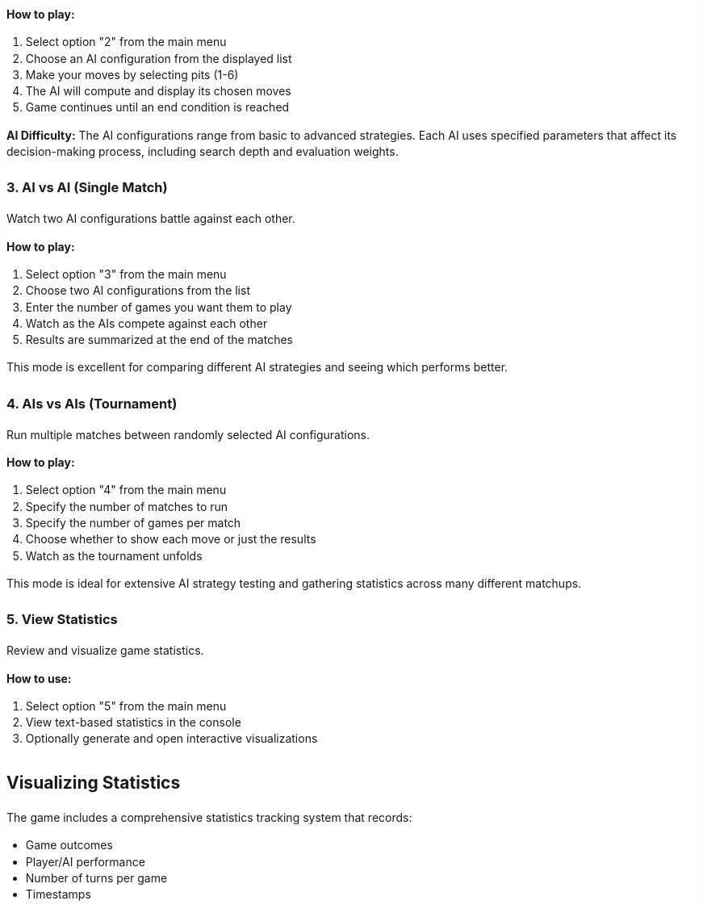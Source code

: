 **How to play:**
1. Select option "2" from the main menu
2. Choose an AI configuration from the displayed list
3. Make your moves by selecting pits (1-6)
4. The AI will compute and display its chosen moves
5. Game continues until an end condition is reached

**AI Difficulty:**
The AI configurations range from basic to advanced strategies. Each AI uses specified parameters that affect its decision-making process, including search depth and evaluation weights.

### 3. AI vs AI (Single Match)

Watch two AI configurations battle against each other.

**How to play:**
1. Select option "3" from the main menu
2. Choose two AI configurations from the list
3. Enter the number of games you want them to play
4. Watch as the AIs compete against each other
5. Results are summarized at the end of the matches

This mode is excellent for comparing different AI strategies and seeing which performs better.

### 4. AIs vs AIs (Tournament)

Run multiple matches between randomly selected AI configurations.

**How to play:**
1. Select option "4" from the main menu
2. Specify the number of matches to run
3. Specify the number of games per match
4. Choose whether to show each move or just the results
5. Watch as the tournament unfolds

This mode is ideal for extensive AI strategy testing and gathering statistics across many different matchups.

### 5. View Statistics

Review and visualize game statistics.

**How to use:**
1. Select option "5" from the main menu
2. View text-based statistics in the console
3. Optionally generate and open interactive visualizations

## Visualizing Statistics

The game includes a comprehensive statistics tracking system that records:
- Game outcomes
- Player/AI performance
- Number of turns per game
- Timestamps
